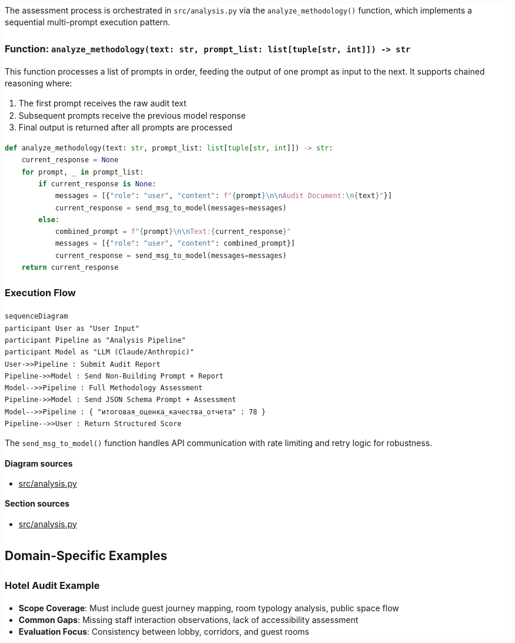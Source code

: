 The assessment process is orchestrated in `src/analysis.py` via the `analyze_methodology()` function, which implements a sequential multi-prompt execution pattern.

### Function: `analyze_methodology(text: str, prompt_list: list[tuple[str, int]]) -> str`
This function processes a list of prompts in order, feeding the output of one prompt as input to the next. It supports chained reasoning where:
1. The first prompt receives the raw audit text
2. Subsequent prompts receive the previous model response
3. Final output is returned after all prompts are processed

```python
def analyze_methodology(text: str, prompt_list: list[tuple[str, int]]) -> str:
    current_response = None
    for prompt, _ in prompt_list:
        if current_response is None:
            messages = [{"role": "user", "content": f"{prompt}\n\nAudit Document:\n{text}"}]
            current_response = send_msg_to_model(messages=messages)
        else:
            combined_prompt = f"{prompt}\n\nText:{current_response}"
            messages = [{"role": "user", "content": combined_prompt}]
            current_response = send_msg_to_model(messages=messages)
    return current_response
```

### Execution Flow
```mermaid
sequenceDiagram
participant User as "User Input"
participant Pipeline as "Analysis Pipeline"
participant Model as "LLM (Claude/Anthropic)"
User->>Pipeline : Submit Audit Report
Pipeline->>Model : Send Non-Building Prompt + Report
Model-->>Pipeline : Full Methodology Assessment
Pipeline->>Model : Send JSON Schema Prompt + Assessment
Model-->>Pipeline : { "итоговая_оценка_качества_отчета" : 78 }
Pipeline-->>User : Return Structured Score
```

The `send_msg_to_model()` function handles API communication with rate limiting and retry logic for robustness.

**Diagram sources**
- [src/analysis.py](file://src/analysis.py#L21-L63)

**Section sources**
- [src/analysis.py](file://src/analysis.py#L21-L63)

## Domain-Specific Examples

### Hotel Audit Example
- **Scope Coverage**: Must include guest journey mapping, room typology analysis, public space flow
- **Common Gaps**: Missing staff interaction observations, lack of accessibility assessment
- **Evaluation Focus**: Consistency between lobby, corridors, and guest rooms
